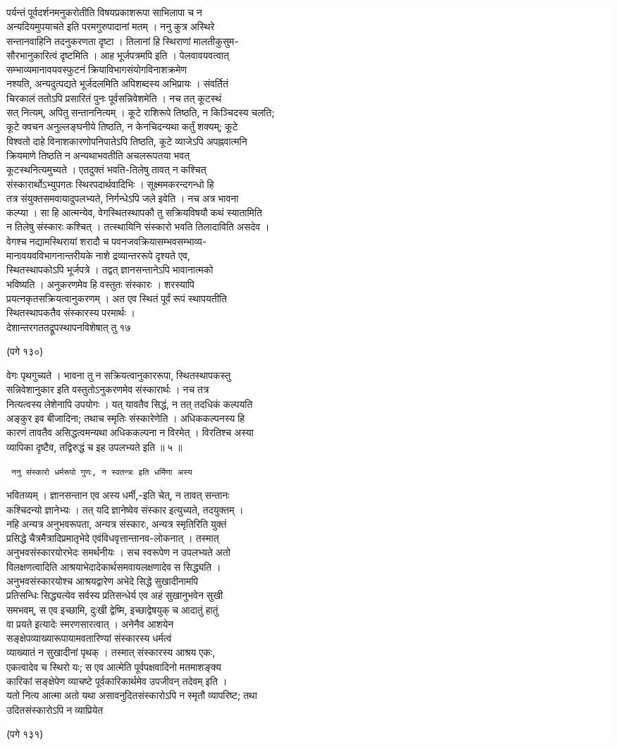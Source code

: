 पर्यन्तं पूर्वदर्शनमनुकरोतीति विषयप्रकाशरूपा साभिलापा च न   
अन्यदियमुपयाचते इति परमगुरुपादानां मतम् । ननु कुत्र अस्थिरे   
सन्तानवाहिनि तदनुकरणता दृष्टा । तिलानां हि स्थिराणां मालतीकुसुम-  
सौरभानुकारित्वं दृष्टमिति । आह भूर्जपत्रमपि इति । पेलवावयवत्वात्   
सम्भाव्यमानावयवस्फुटनं क्रियाविभागसंयोगविनाशक्रमेण   
नश्यति, अन्यदुत्पद्यते भूर्जदलमिति अपिशब्दस्य अभिप्रायः । संवर्तितं   
चिरकालं ततोऽपि प्रसारितं पुनः पूर्वसन्निवेशमेति । नच तत् कूटस्थं   
सत् नित्यम्, अपितु सन्ताननित्यम् । कूटे राशिरूपे तिष्ठति, न किञ्चिदस्य चलति;   
कूटे क्वचन अनुल्लङ्घनीये तिष्ठति, न केनचिदन्यथा कर्तुं शक्यम्; कूटे   
विश्वतो दाहे विनाशकारणोपनिपातेऽपि तिष्ठति, कूटे व्याजेऽपि अपह्नवात्मनि   
क्रियमाणे तिष्ठति न अन्यथाभवतीति अचलरूपतया भवत्   
कूटस्थनित्यमुच्यते । एतदुक्तं भवति-तिलेषु तावत् न कश्चित्   
संस्कारार्थोऽभ्युपगतः स्थिरपदार्थवादिभिः । सूक्ष्ममकरन्दगन्धो हि   
तत्र संयुक्तसमवायादुपलभ्यते, निर्गन्धेऽपि जले इवेति । नच अत्र भावना   
कल्प्या । सा हि आत्मन्येव, वेगस्थितस्थापकौ तु सक्रियविषयौ कथं स्यातामिति   
न तिलेषु संस्कारः कश्चित् । तत्स्थायिनि संस्कारो भवति तिलादाविति असदेव ।   
वेगश्च नद्यामस्थिरायां शरादौ च पवनजवक्रियासम्भवसम्भाव्य-  
मानावयवविभागनान्तरीयके नाशे द्रव्यान्तररूपे दृश्यते एव,   
स्थितस्थापकोऽपि भूर्जपत्रे । तद्वत् ज्ञानसन्तानेऽपि भावानात्मको   
भविष्यति । अनुकरणमेव हि वस्तुतः संस्कारः । शरस्यापि   
प्रयत्नकृतसक्रियत्वानुकरणम् । अत एव स्थितं पूर्वं रूपं स्थापयतीति   
स्थितस्थापकतैव संस्कारस्य परमार्थः ।   
देशान्तरगततद्रूपस्थापनविशेषात् तु १७  
  
(पगे १३०)  
  
वेगः पृथगुच्यते । भावना तु न सक्रियत्वानुकाररूपा, स्थितस्थापकस्तु   
सन्निवेशानुकार इति वस्तुतोऽनुकरणमेव संस्कारार्थः । नच तत्र   
नित्यत्वस्य लेशेनापि उपयोगः । यत् यावतैव सिद्धं, न तत् तदधिकं कल्पयति   
अङ्कुर इव बीजादिना; तथाच स्मृतिः संस्कारेणेति । अधिककल्पनस्य हि   
कारणं तावतैव असिद्धत्वमन्यथा अधिककल्पना न विरमेत् । विरतिश्च अस्या   
व्यापिका दृष्टैव, तद्विरुद्धं च इह उपलभ्यते इति ॥ ५ ॥  
  
     ननु संस्कारो धर्मरूपो गुणः, न स्वतन्त्रः इति धर्मिणा अस्य   
भवितव्यम् । ज्ञानसन्तान एव अस्य धर्मी,-इति चेत्, न तावत् सन्तानः   
कश्चिदन्यो ज्ञानेभ्यः । तत् यदि ज्ञानेष्वेव संस्कार इत्युच्यते, तदयुक्तम् ।   
नहि अन्यत्र अनुभवरूपता, अन्यत्र संस्कारः, अन्यत्र स्मृतिरिति युक्तं   
प्रसिद्धे चैत्रमैत्रादिप्रमातृभेदे एवंविधवृत्तान्तानव-लोकनात् । तस्मात्   
अनुभवसंस्कारयोरभेदः समर्थनीयः । सच स्वरूपेण न उपलभ्यते अतो   
विलक्षणत्वादिति आश्रयाभेदादेकार्थसमवायलक्षणादेव स सिद्ध्यति ।   
अनुभवसंस्कारयोश्च आश्रयद्वारेण अभेदे सिद्धे सुखादीनामपि   
प्रतिसन्धिः सिद्ध्यत्येव सर्वस्य प्रतिसन्धेर्य एव अहं सुखानुभवेन सुखी   
समभवम्, स एव इच्छामि, दुःखी द्वेष्मि, इच्छाद्वेषयुक् च आदातुं हातुं   
वा प्रयते इत्यादेः स्मरणसारत्वात् । अनेनैव आशयेन   
सङ्क्षेपव्याख्यारूपायामवतारिण्यां संस्कारस्य धर्मत्वं   
व्याख्यातं न सुखादीनां पृथक् । तस्मात् संस्कारस्य आश्रय एकः,   
एकत्वादेव च स्थिरो यः; स एव आत्मेति पूर्वपक्षवादिनो मतमाशङ्क्य   
कारिकां सङ्क्षेपेण व्याचष्टे पूर्वकारिकार्थमेव उपजीवन् तदेवम् इति ।   
यतो नित्य आत्मा अतो यथा असावनुदितसंस्कारोऽपि न स्मृतौ व्यापरिष्ट; तथा   
उदितसंस्कारोऽपि न व्याप्रियेत  
  
(पगे १३१)  
  